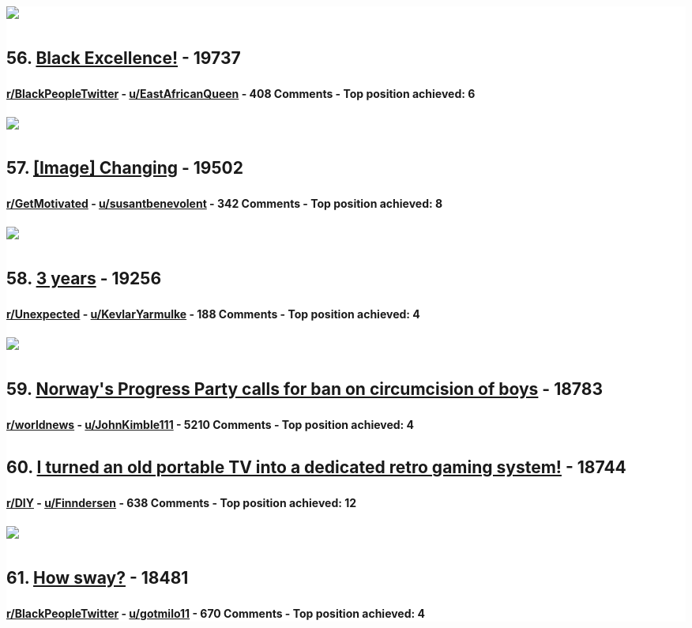 <a href="https://www.washingtonpost.com/news/the-fix/wp/2017/05/08/marine-le-pens-landslide-loss-in-france-is-an-embarrassment-for-president-trump/?utm_term=.3796deec3a01"><img src="https://b.thumbs.redditmedia.com/P27CJclrq1WtuA7e-Mn9LCdB7XwyiRoBlmkJP_svfBE.jpg"></img></a>

## 56. [Black Excellence!](http://reddit.com/r/BlackPeopleTwitter/comments/69v36n/black_excellence/) - 19737
#### [r/BlackPeopleTwitter](http://reddit.com/r/BlackPeopleTwitter) - [u/EastAfricanQueen](http://reddit.com/u/EastAfricanQueen) - 408 Comments - Top position achieved: 6

<a href="https://i.redd.it/5s5kf92vg6wy.png"><img src="https://b.thumbs.redditmedia.com/kY0AGHDHIykuBUiDMcjXo0r-KBu74z_EUCIq_bEC-YU.jpg"></img></a>

## 57. [[Image] Changing](http://reddit.com/r/GetMotivated/comments/6a0jpd/image_changing/) - 19502
#### [r/GetMotivated](http://reddit.com/r/GetMotivated) - [u/susantbenevolent](http://reddit.com/u/susantbenevolent) - 342 Comments - Top position achieved: 8

<a href="https://i.redd.it/2xfhwanl1cwy.jpg"><img src="https://b.thumbs.redditmedia.com/bQvn93j-c6hx2mOvlAUx3jtvR8Awc7cdgYbqe8tg8yk.jpg"></img></a>

## 58. [3 years](http://reddit.com/r/Unexpected/comments/69vrez/3_years/) - 19256
#### [r/Unexpected](http://reddit.com/r/Unexpected) - [u/KevlarYarmulke](http://reddit.com/u/KevlarYarmulke) - 188 Comments - Top position achieved: 4

<a href="https://i.redd.it/8fwinfanx6wy.png"><img src="image"></img></a>

## 59. [Norway's Progress Party calls for ban on circumcision of boys](http://reddit.com/r/worldnews/comments/69w0fs/norways_progress_party_calls_for_ban_on/) - 18783
#### [r/worldnews](http://reddit.com/r/worldnews) - [u/JohnKimble111](http://reddit.com/u/JohnKimble111) - 5210 Comments - Top position achieved: 4

## 60. [I turned an old portable TV into a dedicated retro gaming system!](http://reddit.com/r/DIY/comments/69yavt/i_turned_an_old_portable_tv_into_a_dedicated/) - 18744
#### [r/DIY](http://reddit.com/r/DIY) - [u/Finndersen](http://reddit.com/u/Finndersen) - 638 Comments - Top position achieved: 12

<a href="http://imgur.com/a/nIBqT"><img src="https://a.thumbs.redditmedia.com/joq8fibABnsF0J0tn-L9C0AzJB5ea6Ha-YtbjgiXDH0.jpg"></img></a>

## 61. [How sway?](http://reddit.com/r/BlackPeopleTwitter/comments/6a16v7/how_sway/) - 18481
#### [r/BlackPeopleTwitter](http://reddit.com/r/BlackPeopleTwitter) - [u/gotmilo11](http://reddit.com/u/gotmilo11) - 670 Comments - Top position achieved: 4
